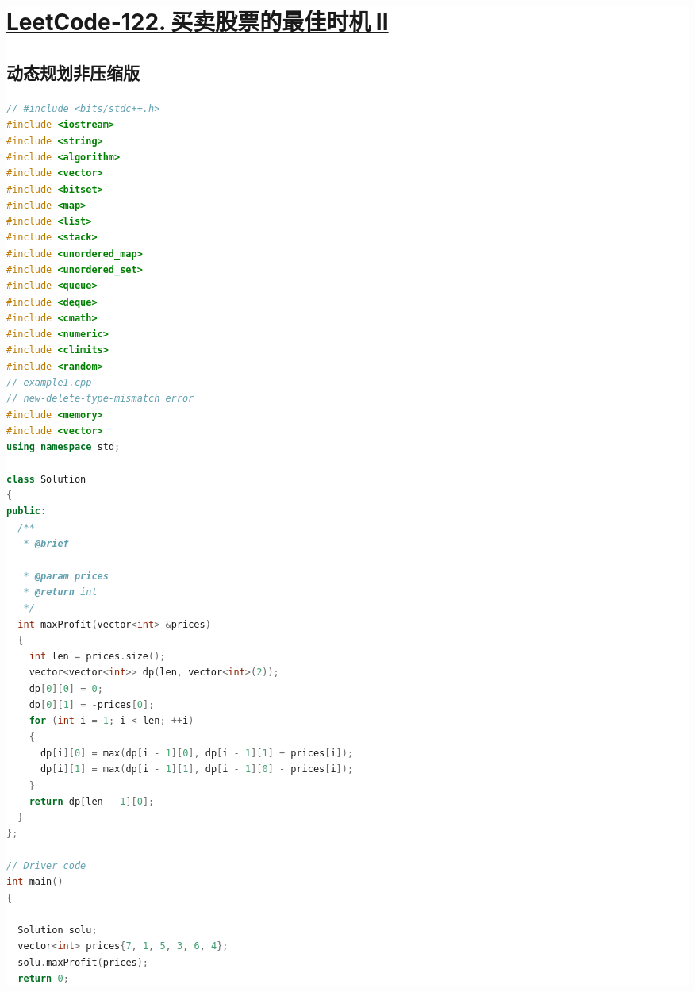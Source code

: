 # [LeetCode-122. 买卖股票的最佳时机 II](https://leetcode.cn/problems/best-time-to-buy-and-sell-stock-ii/)



## 动态规划非压缩版

```c++
// #include <bits/stdc++.h>
#include <iostream>
#include <string>
#include <algorithm>
#include <vector>
#include <bitset>
#include <map>
#include <list>
#include <stack>
#include <unordered_map>
#include <unordered_set>
#include <queue>
#include <deque>
#include <cmath>
#include <numeric>
#include <climits>
#include <random>
// example1.cpp
// new-delete-type-mismatch error
#include <memory>
#include <vector>
using namespace std;

class Solution
{
public:
  /**
   * @brief

   * @param prices
   * @return int
   */
  int maxProfit(vector<int> &prices)
  {
    int len = prices.size();
    vector<vector<int>> dp(len, vector<int>(2));
    dp[0][0] = 0;
    dp[0][1] = -prices[0];
    for (int i = 1; i < len; ++i)
    {
      dp[i][0] = max(dp[i - 1][0], dp[i - 1][1] + prices[i]);
      dp[i][1] = max(dp[i - 1][1], dp[i - 1][0] - prices[i]);
    }
    return dp[len - 1][0];
  }
};

// Driver code
int main()
{

  Solution solu;
  vector<int> prices{7, 1, 5, 3, 6, 4};
  solu.maxProfit(prices);
  return 0;
```